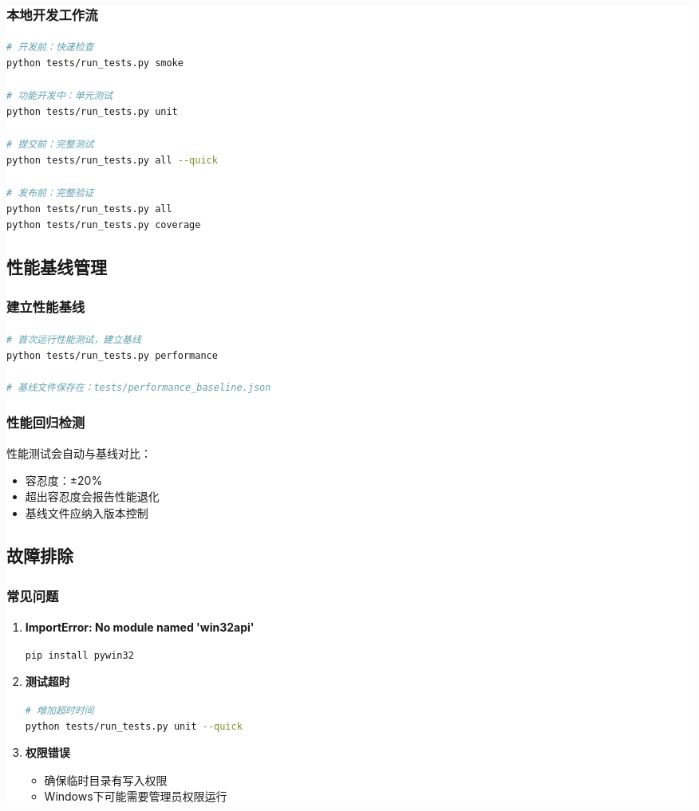 ### 本地开发工作流

```bash
# 开发前：快速检查
python tests/run_tests.py smoke

# 功能开发中：单元测试
python tests/run_tests.py unit

# 提交前：完整测试
python tests/run_tests.py all --quick

# 发布前：完整验证
python tests/run_tests.py all
python tests/run_tests.py coverage
```

## 性能基线管理

### 建立性能基线

```bash
# 首次运行性能测试，建立基线
python tests/run_tests.py performance

# 基线文件保存在：tests/performance_baseline.json
```

### 性能回归检测

性能测试会自动与基线对比：
- 容忍度：±20%
- 超出容忍度会报告性能退化
- 基线文件应纳入版本控制

## 故障排除

### 常见问题

1. **ImportError: No module named 'win32api'**
   ```bash
   pip install pywin32
   ```

2. **测试超时**
   ```bash
   # 增加超时时间
   python tests/run_tests.py unit --quick
   ```

3. **权限错误**
   - 确保临时目录有写入权限
   - Windows下可能需要管理员权限运行
